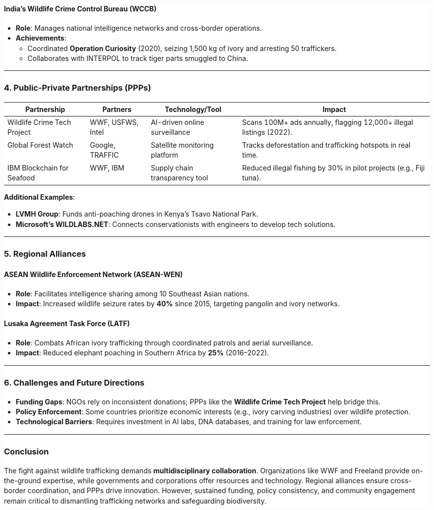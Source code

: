 #### **India’s Wildlife Crime Control Bureau (WCCB)**  
- **Role**: Manages national intelligence networks and cross-border operations.  
- **Achievements**:  
  - Coordinated **Operation Curiosity** (2020), seizing 1,500 kg of ivory and arresting 50 traffickers.  
  - Collaborates with INTERPOL to track tiger parts smuggled to China.  

---

### **4. Public-Private Partnerships (PPPs)**  
| **Partnership**               | **Partners**                          | **Technology/Tool**               | **Impact**                                                                 |  
|-------------------------------|---------------------------------------|-----------------------------------|---------------------------------------------------------------------------|  
| Wildlife Crime Tech Project   | WWF, USFWS, Intel                     | AI-driven online surveillance     | Scans 100M+ ads annually, flagging 12,000+ illegal listings (2022).       |  
| Global Forest Watch           | Google, TRAFFIC                       | Satellite monitoring platform     | Tracks deforestation and trafficking hotspots in real time.               |  
| IBM Blockchain for Seafood    | WWF, IBM                              | Supply chain transparency tool    | Reduced illegal fishing by 30% in pilot projects (e.g., Fiji tuna).       |  

**Additional Examples**:  
- **LVMH Group**: Funds anti-poaching drones in Kenya’s Tsavo National Park.  
- **Microsoft’s WILDLABS.NET**: Connects conservationists with engineers to develop tech solutions.  

---

### **5. Regional Alliances**  
#### **ASEAN Wildlife Enforcement Network (ASEAN-WEN)**  
- **Role**: Facilitates intelligence sharing among 10 Southeast Asian nations.  
- **Impact**: Increased wildlife seizure rates by **40%** since 2015, targeting pangolin and ivory networks.  

#### **Lusaka Agreement Task Force (LATF)**  
- **Role**: Combats African ivory trafficking through coordinated patrols and aerial surveillance.  
- **Impact**: Reduced elephant poaching in Southern Africa by **25%** (2016–2022).  

---

### **6. Challenges and Future Directions**  
- **Funding Gaps**: NGOs rely on inconsistent donations; PPPs like the **Wildlife Crime Tech Project** help bridge this.  
- **Policy Enforcement**: Some countries prioritize economic interests (e.g., ivory carving industries) over wildlife protection.  
- **Technological Barriers**: Requires investment in AI labs, DNA databases, and training for law enforcement.  

---

### **Conclusion**  
The fight against wildlife trafficking demands **multidisciplinary collaboration**. Organizations like WWF and Freeland provide on-the-ground expertise, while governments and corporations offer resources and technology. Regional alliances ensure cross-border coordination, and PPPs drive innovation. However, sustained funding, policy consistency, and community engagement remain critical to dismantling trafficking networks and safeguarding biodiversity.
